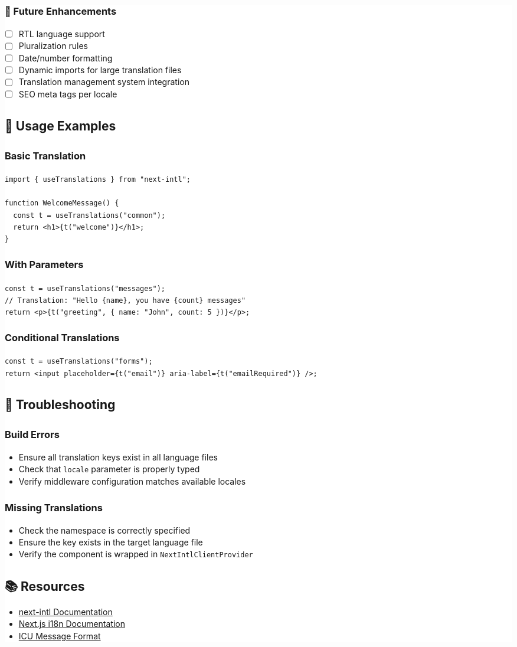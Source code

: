### 🚀 Future Enhancements

- [ ] RTL language support
- [ ] Pluralization rules
- [ ] Date/number formatting
- [ ] Dynamic imports for large translation files
- [ ] Translation management system integration
- [ ] SEO meta tags per locale

## 📖 Usage Examples

### Basic Translation

```tsx
import { useTranslations } from "next-intl";

function WelcomeMessage() {
  const t = useTranslations("common");
  return <h1>{t("welcome")}</h1>;
}
```

### With Parameters

```tsx
const t = useTranslations("messages");
// Translation: "Hello {name}, you have {count} messages"
return <p>{t("greeting", { name: "John", count: 5 })}</p>;
```

### Conditional Translations

```tsx
const t = useTranslations("forms");
return <input placeholder={t("email")} aria-label={t("emailRequired")} />;
```

## 🐛 Troubleshooting

### Build Errors

- Ensure all translation keys exist in all language files
- Check that `locale` parameter is properly typed
- Verify middleware configuration matches available locales

### Missing Translations

- Check the namespace is correctly specified
- Ensure the key exists in the target language file
- Verify the component is wrapped in `NextIntlClientProvider`

## 📚 Resources

- [next-intl Documentation](https://next-intl.dev/)
- [Next.js i18n Documentation](https://nextjs.org/docs/advanced-features/i18n)
- [ICU Message Format](https://formatjs.io/docs/core-concepts/icu-syntax/)

